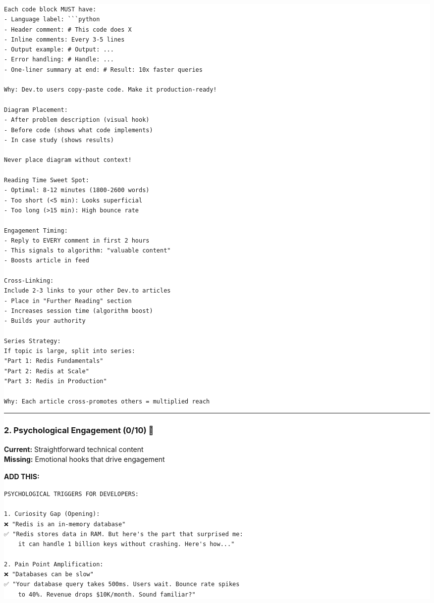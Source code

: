 ```text
Each code block MUST have:
- Language label: ```python
- Header comment: # This code does X
- Inline comments: Every 3-5 lines
- Output example: # Output: ...
- Error handling: # Handle: ...
- One-liner summary at end: # Result: 10x faster queries

Why: Dev.to users copy-paste code. Make it production-ready!

Diagram Placement:
- After problem description (visual hook)
- Before code (shows what code implements)
- In case study (shows results)

Never place diagram without context!

Reading Time Sweet Spot:
- Optimal: 8-12 minutes (1800-2600 words)
- Too short (<5 min): Looks superficial
- Too long (>15 min): High bounce rate

Engagement Timing:
- Reply to EVERY comment in first 2 hours
- This signals to algorithm: "valuable content"
- Boosts article in feed

Cross-Linking:
Include 2-3 links to your other Dev.to articles
- Place in "Further Reading" section
- Increases session time (algorithm boost)
- Builds your authority

Series Strategy:
If topic is large, split into series:
"Part 1: Redis Fundamentals"
"Part 2: Redis at Scale"
"Part 3: Redis in Production"

Why: Each article cross-promotes others = multiplied reach
```

---

### 2. **Psychological Engagement** (0/10) 🔴

**Current:** Straightforward technical content  
**Missing:** Emotional hooks that drive engagement

**ADD THIS:**

```text
PSYCHOLOGICAL TRIGGERS FOR DEVELOPERS:

1. Curiosity Gap (Opening):
❌ "Redis is an in-memory database"
✅ "Redis stores data in RAM. But here's the part that surprised me: 
    it can handle 1 billion keys without crashing. Here's how..."

2. Pain Point Amplification:
❌ "Databases can be slow"
✅ "Your database query takes 500ms. Users wait. Bounce rate spikes 
    to 40%. Revenue drops $10K/month. Sound familiar?"

```